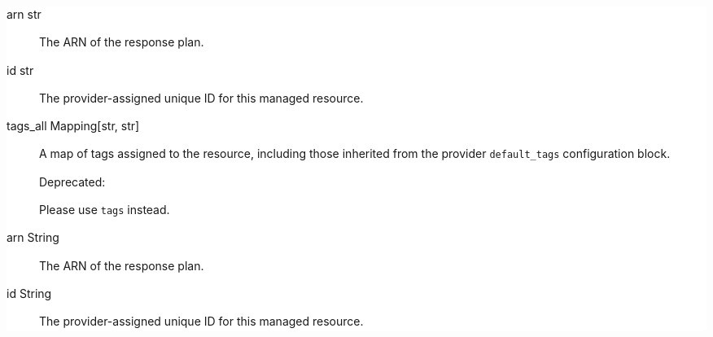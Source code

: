 <div>
<pulumi-choosable type="language" values="python">
<dl class="resources-properties"><dt class="property-"
            title="">
        <span id="arn_python">
<a data-swiftype-name="resource-property" data-swiftype-type="text" href="#arn_python" style="color: inherit; text-decoration: inherit;">arn</a>
</span>
        <span class="property-indicator"></span>
        <span class="property-type">str</span>
    </dt>
    <dd><p>The ARN of the response plan.</p>
</dd><dt class="property-"
            title="">
        <span id="id_python">
<a data-swiftype-name="resource-property" data-swiftype-type="text" href="#id_python" style="color: inherit; text-decoration: inherit;">id</a>
</span>
        <span class="property-indicator"></span>
        <span class="property-type">str</span>
    </dt>
    <dd><p>The provider-assigned unique ID for this managed resource.</p>
</dd><dt class="property- property-deprecated"
            title=", Deprecated">
        <span id="tags_all_python">
<a data-swiftype-name="resource-property" data-swiftype-type="text" href="#tags_all_python" style="color: inherit; text-decoration: inherit;">tags_<wbr>all</a>
</span>
        <span class="property-indicator"></span>
        <span class="property-type">Mapping[str, str]</span>
    </dt>
    <dd><p>A map of tags assigned to the resource, including those inherited from the provider <code>default_tags</code> configuration block.</p>
<p class="property-message">Deprecated:<p>Please use <code>tags</code> instead.</p>
</p></dd></dl>
</pulumi-choosable>
</div>

<div>
<pulumi-choosable type="language" values="yaml">
<dl class="resources-properties"><dt class="property-"
            title="">
        <span id="arn_yaml">
<a data-swiftype-name="resource-property" data-swiftype-type="text" href="#arn_yaml" style="color: inherit; text-decoration: inherit;">arn</a>
</span>
        <span class="property-indicator"></span>
        <span class="property-type">String</span>
    </dt>
    <dd><p>The ARN of the response plan.</p>
</dd><dt class="property-"
            title="">
        <span id="id_yaml">
<a data-swiftype-name="resource-property" data-swiftype-type="text" href="#id_yaml" style="color: inherit; text-decoration: inherit;">id</a>
</span>
        <span class="property-indicator"></span>
        <span class="property-type">String</span>
    </dt>
    <dd><p>The provider-assigned unique ID for this managed resource.</p>
</dd><dt class="property- property-deprecated"
            title=", Deprecated">
        <span id="tagsall_yaml">